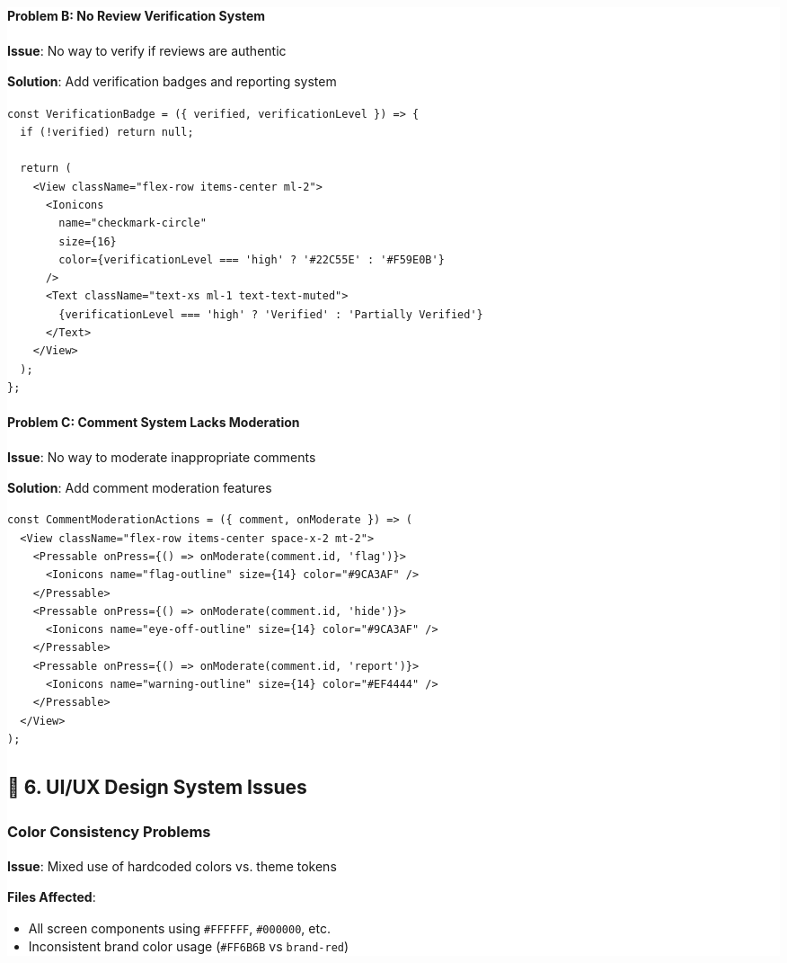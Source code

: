#### Problem B: No Review Verification System
**Issue**: No way to verify if reviews are authentic

**Solution**: Add verification badges and reporting system
```tsx
const VerificationBadge = ({ verified, verificationLevel }) => {
  if (!verified) return null;
  
  return (
    <View className="flex-row items-center ml-2">
      <Ionicons 
        name="checkmark-circle" 
        size={16} 
        color={verificationLevel === 'high' ? '#22C55E' : '#F59E0B'} 
      />
      <Text className="text-xs ml-1 text-text-muted">
        {verificationLevel === 'high' ? 'Verified' : 'Partially Verified'}
      </Text>
    </View>
  );
};
```

#### Problem C: Comment System Lacks Moderation
**Issue**: No way to moderate inappropriate comments

**Solution**: Add comment moderation features
```tsx
const CommentModerationActions = ({ comment, onModerate }) => (
  <View className="flex-row items-center space-x-2 mt-2">
    <Pressable onPress={() => onModerate(comment.id, 'flag')}>
      <Ionicons name="flag-outline" size={14} color="#9CA3AF" />
    </Pressable>
    <Pressable onPress={() => onModerate(comment.id, 'hide')}>
      <Ionicons name="eye-off-outline" size={14} color="#9CA3AF" />
    </Pressable>
    <Pressable onPress={() => onModerate(comment.id, 'report')}>
      <Ionicons name="warning-outline" size={14} color="#EF4444" />
    </Pressable>
  </View>
);
```

## 🎨 6. UI/UX Design System Issues

### Color Consistency Problems
**Issue**: Mixed use of hardcoded colors vs. theme tokens

**Files Affected**:
- All screen components using `#FFFFFF`, `#000000`, etc.
- Inconsistent brand color usage (`#FF6B6B` vs `brand-red`)
